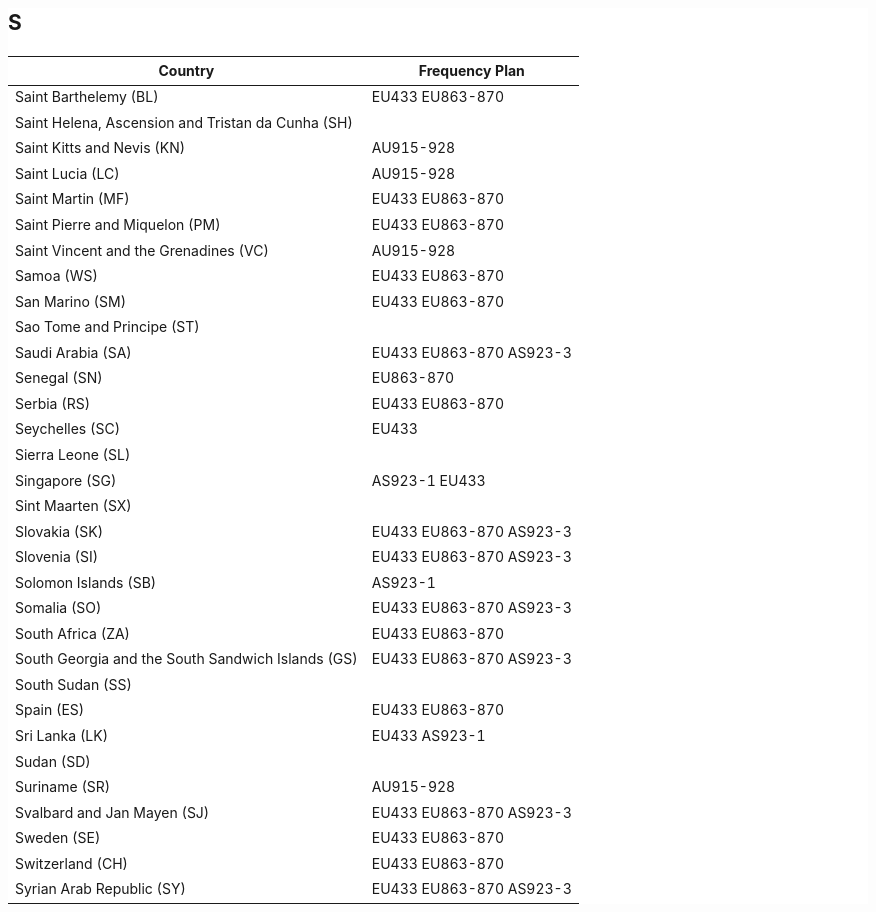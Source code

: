 ## S
| Country      | Frequency Plan |
| ----------- | ----------- |
| Saint Barthelemy (BL)     |  EU433  EU863-870  |
| Saint Helena, Ascension and Tristan da Cunha (SH)     |    |
| Saint Kitts and Nevis (KN)     |  AU915-928  |
| Saint Lucia (LC)     |  AU915-928  |
| Saint Martin (MF)     |  EU433  EU863-870  |
| Saint Pierre and Miquelon (PM)     |  EU433  EU863-870  |
| Saint Vincent and the Grenadines (VC)     |  AU915-928  |
| Samoa (WS)     |  EU433  EU863-870  |
| San Marino (SM)    |  EU433  EU863-870  |
| Sao Tome and Principe (ST)     |    |
| Saudi Arabia (SA)     |  EU433  EU863-870 AS923-3 |
| Senegal (SN)     |    EU863-870  |
| Serbia (RS)     |  EU433  EU863-870  |
| Seychelles (SC)     |  EU433   |
| Sierra Leone (SL)     |    |
| Singapore (SG)     |  AS923-1 EU433  |
| Sint Maarten (SX)     |  |
| Slovakia (SK)     |  EU433  EU863-870 AS923-3  |
| Slovenia (SI)     |  EU433  EU863-870 AS923-3 |
| Solomon Islands (SB)     | AS923-1  |
| Somalia (SO)     |  EU433  EU863-870 AS923-3 |
| South Africa (ZA)     |  EU433  EU863-870  |
| South Georgia and the South Sandwich Islands (GS)     |  EU433  EU863-870 AS923-3 |
| South Sudan (SS)    |   |
| Spain (ES)     |  EU433  EU863-870  |
| Sri Lanka (LK)     |  EU433  AS923-1  |
| Sudan (SD)     |    |
| Suriname (SR)     |  AU915-928  |
| Svalbard and Jan Mayen (SJ)     |  EU433  EU863-870 AS923-3  |
| Sweden (SE)     |  EU433  EU863-870  |
| Switzerland (CH)     |  EU433  EU863-870  |
| Syrian Arab Republic (SY)     |  EU433  EU863-870 AS923-3 |
